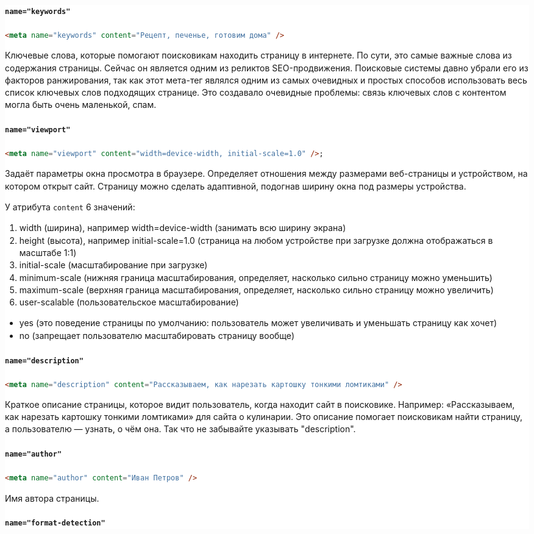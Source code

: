 #### `name="keywords"`

```html
<meta name="keywords" content="Рецепт, печенье, готовим дома" />
```

Ключевые слова, которые помогают поисковикам находить страницу в интернете. По сути, это самые важные слова из содержания страницы. Сейчас он является одним из реликтов SEO-продвижения. Поисковые системы давно убрали его из факторов ранжирования, так как этот мета-тег являлся одним из самых очевидных и простых способов использовать весь список ключевых слов подходящих странице. Это создавало очевидные проблемы: связь ключевых слов с контентом могла быть очень маленькой, спам.

#### `name="viewport"`

```html
<meta name="viewport" content="width=device-width, initial-scale=1.0" />;
```

Задаёт параметры окна просмотра в браузере. Определяет отношения между размерами веб-страницы и устройством, на котором открыт сайт. Страницу можно сделать адаптивной, подогнав ширину окна под размеры устройства.

У атрибута `content` 6 значений:

1. width (ширина), например width=device-width (занимать всю ширину экрана)
2. height (высота), например initial-scale=1.0 (страница на любом устройстве при загрузке должна отображаться в масштабе 1:1)
3. initial-scale (масштабирование при загрузке)
4. minimum-scale (нижняя граница масштабирования, определяет, насколько сильно страницу можно уменьшить)
5. maximum-scale (верхняя граница масштабирования, определяет, насколько сильно страницу можно увеличить)
6. user-scalable (пользовательское масштабирование)

- yes (это поведение страницы по умолчанию: пользователь может увеличивать и уменьшать страницу как хочет)
- no (запрещает пользователю масштабировать страницу вообще)

#### `name="description"`

```html
<meta name="description" content="Рассказываем, как нарезать картошку тонкими ломтиками" />
```

Краткое описание страницы, которое видит пользователь, когда находит сайт в поисковике. Например: «Рассказываем, как нарезать картошку тонкими ломтиками» для сайта о кулинарии. Это описание помогает поисковикам найти страницу, а пользователю — узнать, о чём она. Так что не забывайте указывать "description".

#### `name="author"`

```html
<meta name="author" content="Иван Петров" />
```

Имя автора страницы.

#### `name="format-detection"`
